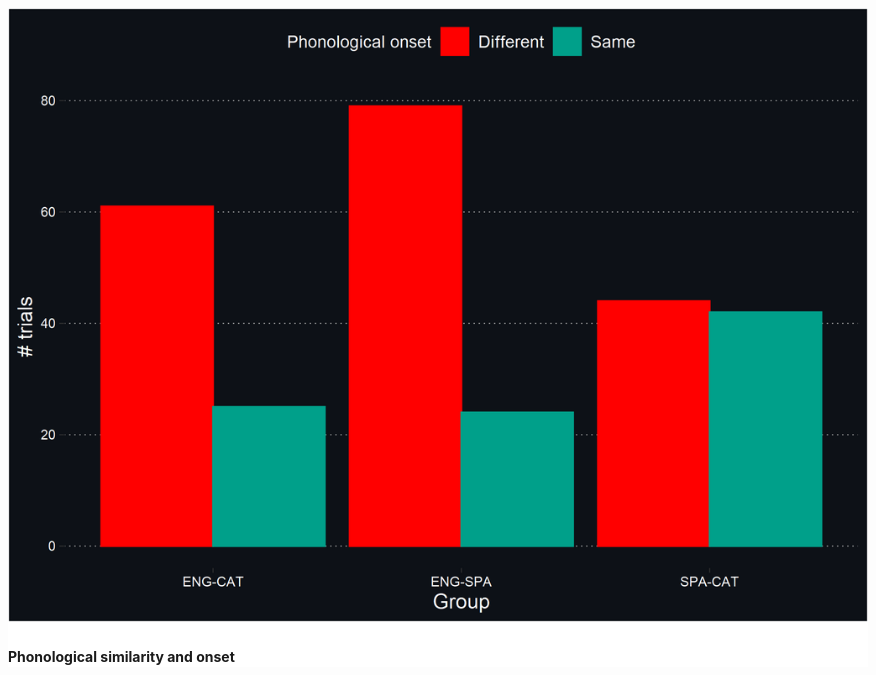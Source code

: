 <img src="report_files/figure-markdown_github/stimuli_onset-1.png" width="100%" />

#### Phonological similarity and onset
